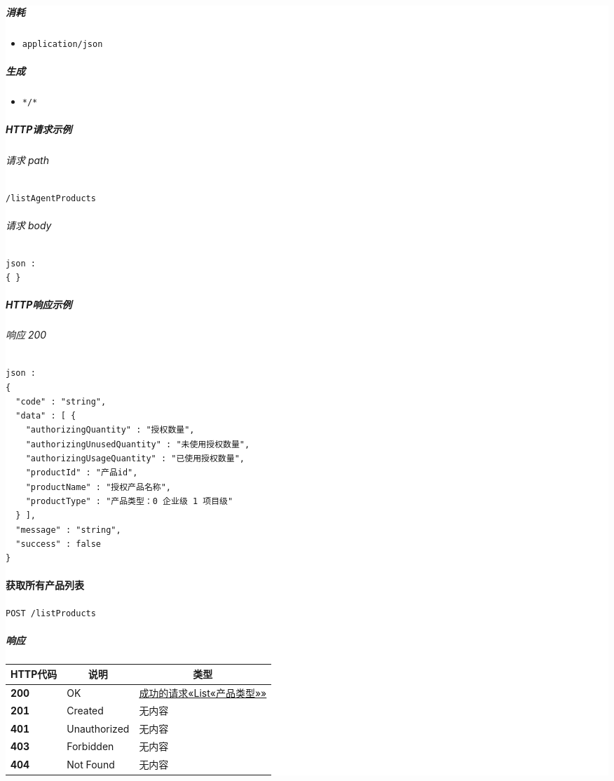 
##### 消耗

* `application/json`


##### 生成

* `*/*`


##### HTTP请求示例

###### 请求 path
```
/listAgentProducts
```


###### 请求 body
```
json :
{ }
```


##### HTTP响应示例

###### 响应 200
```
json :
{
  "code" : "string",
  "data" : [ {
    "authorizingQuantity" : "授权数量",
    "authorizingUnusedQuantity" : "未使用授权数量",
    "authorizingUsageQuantity" : "已使用授权数量",
    "productId" : "产品id",
    "productName" : "授权产品名称",
    "productType" : "产品类型：0 企业级 1 项目级"
  } ],
  "message" : "string",
  "success" : false
}
```


<a name="listproductsusingpost"></a>
#### 获取所有产品列表
```
POST /listProducts
```


##### 响应

|HTTP代码|说明|类型|
|---|---|---|
|**200**|OK|[成功的请求«List«产品类型»»](#a3590e4473e0c901c62cb639f4fba99d)|
|**201**|Created|无内容|
|**401**|Unauthorized|无内容|
|**403**|Forbidden|无内容|
|**404**|Not Found|无内容|
